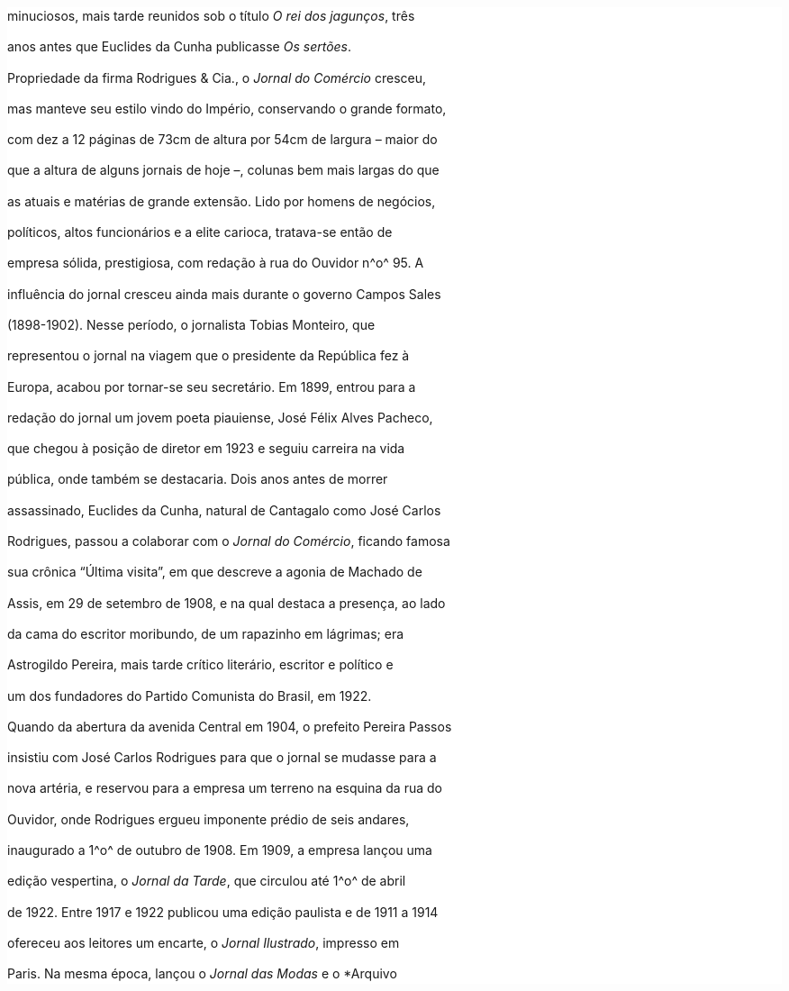 minuciosos, mais tarde reunidos sob o título *O rei dos jagunços*, três

anos antes que Euclides da Cunha publicasse *Os sertões*.



Propriedade da firma Rodrigues & Cia., o *Jornal do Comércio* cresceu,

mas manteve seu estilo vindo do Império, conservando o grande formato,

com dez a 12 páginas de 73cm de altura por 54cm de largura – maior do

que a altura de alguns jornais de hoje –, colunas bem mais largas do que

as atuais e matérias de grande extensão. Lido por homens de negócios,

políticos, altos funcionários e a elite carioca, tratava-se então de

empresa sólida, prestigiosa, com redação à rua do Ouvidor n^o^ 95. A

influência do jornal cresceu ainda mais durante o governo Campos Sales

(1898-1902). Nesse período, o jornalista Tobias Monteiro, que

representou o jornal na viagem que o presidente da República fez à

Europa, acabou por tornar-se seu secretário. Em 1899, entrou para a

redação do jornal um jovem poeta piauiense, José Félix Alves Pacheco,

que chegou à posição de diretor em 1923 e seguiu carreira na vida

pública, onde também se destacaria. Dois anos antes de morrer

assassinado, Euclides da Cunha, natural de Cantagalo como José Carlos

Rodrigues, passou a colaborar com o *Jornal do Comércio*, ficando famosa

sua crônica “Última visita”, em que descreve a agonia de Machado de

Assis, em 29 de setembro de 1908, e na qual destaca a presença, ao lado

da cama do escritor moribundo, de um rapazinho em lágrimas; era

Astrogildo Pereira, mais tarde crítico literário, escritor e político e

um dos fundadores do Partido Comunista do Brasil, em 1922.



Quando da abertura da avenida Central em 1904, o prefeito Pereira Passos

insistiu com José Carlos Rodrigues para que o jornal se mudasse para a

nova artéria, e reservou para a empresa um terreno na esquina da rua do

Ouvidor, onde Rodrigues ergueu imponente prédio de seis andares,

inaugurado a 1^o^ de outubro de 1908. Em 1909, a empresa lançou uma

edição vespertina, o *Jornal da Tarde*, que circulou até 1^o^ de abril

de 1922. Entre 1917 e 1922 publicou uma edição paulista e de 1911 a 1914

ofereceu aos leitores um encarte, o *Jornal Ilustrado*, impresso em

Paris. Na mesma época, lançou o *Jornal das Modas* e o *Arquivo
